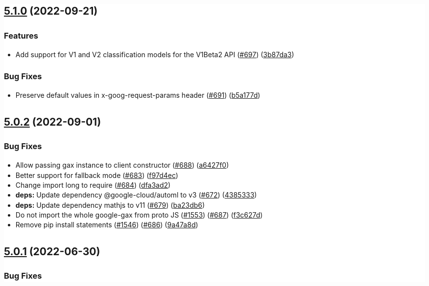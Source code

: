 ## [5.1.0](https://github.com/googleapis/nodejs-language/compare/v5.0.2...v5.1.0) (2022-09-21)


### Features

* Add support for V1 and V2 classification models for the V1Beta2 API ([#697](https://github.com/googleapis/nodejs-language/issues/697)) ([3b87da3](https://github.com/googleapis/nodejs-language/commit/3b87da3a09e4d4fff02e235d3f1f70841906696d))


### Bug Fixes

* Preserve default values in x-goog-request-params header ([#691](https://github.com/googleapis/nodejs-language/issues/691)) ([b5a177d](https://github.com/googleapis/nodejs-language/commit/b5a177d9c6a82ef012ab18c463c796444a34fe1b))

## [5.0.2](https://github.com/googleapis/nodejs-language/compare/v5.0.1...v5.0.2) (2022-09-01)


### Bug Fixes

* Allow passing gax instance to client constructor ([#688](https://github.com/googleapis/nodejs-language/issues/688)) ([a6427f0](https://github.com/googleapis/nodejs-language/commit/a6427f0b488ff09172b0dd3303f26a58b2d9cfde))
* Better support for fallback mode ([#683](https://github.com/googleapis/nodejs-language/issues/683)) ([f97d4ec](https://github.com/googleapis/nodejs-language/commit/f97d4ec5197cb4571235d28cca13eda2c5ad1243))
* Change import long to require ([#684](https://github.com/googleapis/nodejs-language/issues/684)) ([dfa3ad2](https://github.com/googleapis/nodejs-language/commit/dfa3ad26f1090aac180406dfd8692b5e15fa87f5))
* **deps:** Update dependency @google-cloud/automl to v3 ([#672](https://github.com/googleapis/nodejs-language/issues/672)) ([4385333](https://github.com/googleapis/nodejs-language/commit/4385333ed516e98cf5ea44bb1aa133cc7eebb203))
* **deps:** Update dependency mathjs to v11 ([#679](https://github.com/googleapis/nodejs-language/issues/679)) ([ba23db6](https://github.com/googleapis/nodejs-language/commit/ba23db66808c202b2494019264a6246e66d5f58a))
* Do not import the whole google-gax from proto JS ([#1553](https://github.com/googleapis/nodejs-language/issues/1553)) ([#687](https://github.com/googleapis/nodejs-language/issues/687)) ([f3c627d](https://github.com/googleapis/nodejs-language/commit/f3c627d25b3a25ac20ae8b61f44ec236202cfb53))
* Remove pip install statements ([#1546](https://github.com/googleapis/nodejs-language/issues/1546)) ([#686](https://github.com/googleapis/nodejs-language/issues/686)) ([9a47a8d](https://github.com/googleapis/nodejs-language/commit/9a47a8d29f4df3a6ba428b462ac6a255eab28ab1))

## [5.0.1](https://github.com/googleapis/nodejs-language/compare/v5.0.0...v5.0.1) (2022-06-30)


### Bug Fixes
